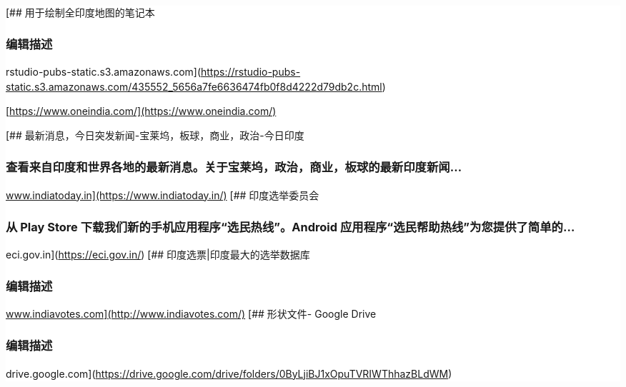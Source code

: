  [## 用于绘制全印度地图的笔记本

### 编辑描述

rstudio-pubs-static.s3.amazonaws.com](https://rstudio-pubs-static.s3.amazonaws.com/435552_5656a7fe6636474fb0f8d4222d79db2c.html) 

[https://www.oneindia.com/](https://www.oneindia.com/)

[](https://www.indiatoday.in/) [## 最新消息，今日突发新闻-宝莱坞，板球，商业，政治-今日印度

### 查看来自印度和世界各地的最新消息。关于宝莱坞，政治，商业，板球的最新印度新闻…

www.indiatoday.in](https://www.indiatoday.in/) [](https://eci.gov.in/) [## 印度选举委员会

### 从 Play Store 下载我们新的手机应用程序“选民热线”。Android 应用程序“选民帮助热线”为您提供了简单的…

eci.gov.in](https://eci.gov.in/) [](http://www.indiavotes.com/) [## 印度选票|印度最大的选举数据库

### 编辑描述

www.indiavotes.com](http://www.indiavotes.com/) [](https://drive.google.com/drive/folders/0ByLjiBJ1xOpuTVRIWThhazBLdWM) [## 形状文件- Google Drive

### 编辑描述

drive.google.com](https://drive.google.com/drive/folders/0ByLjiBJ1xOpuTVRIWThhazBLdWM)